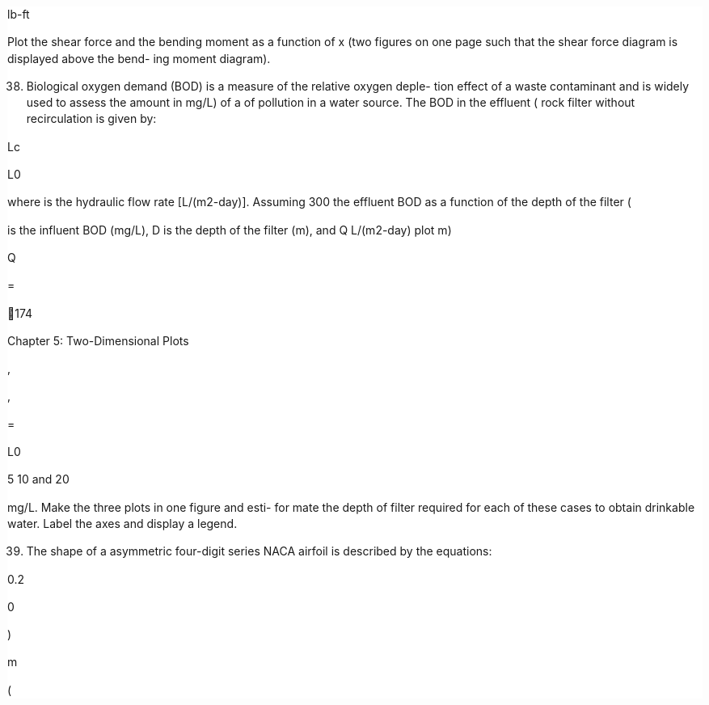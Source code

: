 lb-ft

Plot the shear force and the bending moment as a function of x (two figures
on one page such that the shear force diagram is displayed above the bend-
ing moment diagram).

38. Biological oxygen demand (BOD) is a measure of the relative oxygen deple-
tion effect of a waste contaminant and is widely used to assess the amount
 in mg/L) of a
of pollution in a water source. The BOD in the effluent (
rock filter without recirculation is given by:

Lc

L0

where
is the hydraulic flow rate [L/(m2-day)]. Assuming
300
the effluent BOD as a function of the depth of the filter (

 is the influent BOD (mg/L), D is the depth of the filter (m), and Q
L/(m2-day) plot
m)

Q

=

174

Chapter 5: Two-Dimensional Plots

,

,

=

L0

5 10 and 20

mg/L.  Make  the  three  plots  in  one  figure  and  esti-
for
mate the depth of filter required for each of these cases to obtain drinkable
water. Label the axes and display a legend.

39. The  shape  of  a  asymmetric  four-digit
series  NACA  airfoil  is  described  by  the
equations:

0.2

0

)

m

(
